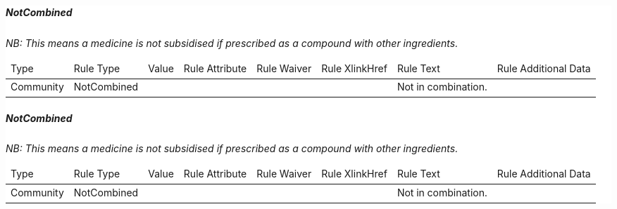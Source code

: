 ##### NotCombined

*NB: This means a medicine is not subsidised if prescribed as a compound with other ingredients.*

<table class="table table-bordered">
  <thead>
    <tr>
      <td>Type</td>
      <td>Rule Type</td>
      <td>Value</td>
      <td>Rule Attribute</td>
      <td>Rule Waiver</td>
      <td>Rule XlinkHref</td>
      <td>Rule Text</td>
      <td>Rule Additional Data</td>
    </tr>
  </thead>
  <tbody>
    <tr>
      <td>Community</td>
      <td>NotCombined</td>
      <td></td>
      <td></td>
      <td></td>
      <td></td>
      <td>Not in combination.</td>
      <td></td>
    </tr>     
   </tbody>
</table>

##### NotCombined

*NB: This means a medicine is not subsidised if prescribed as a compound with other ingredients.*

<table class="table table-bordered">
  <thead>
    <tr>
      <td>Type</td>
      <td>Rule Type</td>
      <td>Value</td>
      <td>Rule Attribute</td>
      <td>Rule Waiver</td>
      <td>Rule XlinkHref</td>
      <td>Rule Text</td>
      <td>Rule Additional Data</td>
    </tr>
  </thead>
  <tbody>
    <tr>
      <td>Community</td>
      <td>NotCombined</td>
      <td></td>
      <td></td>
      <td></td>
      <td></td>
      <td>Not in combination.</td>
      <td></td>
    </tr>     
   </tbody>
</table>
